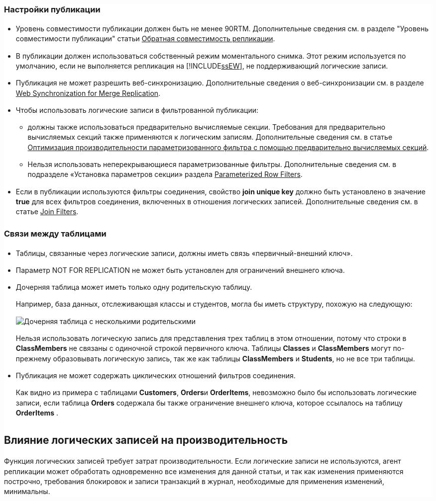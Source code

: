 ### <a name="publication-settings"></a>Настройки публикации  
  
-   Уровень совместимости публикации должен быть не менее 90RTM. Дополнительные сведения см. в разделе "Уровень совместимости публикации" статьи [Обратная совместимость репликации](../../../relational-databases/replication/replication-backward-compatibility.md).  
  
-   В публикации должен использоваться собственный режим моментального снимка. Этот режим используется по умолчанию, если не выполняется репликация на [!INCLUDE[ssEW](../../../includes/ssew-md.md)], не поддерживающий логические записи.  
  
-   Публикация не может разрешить веб-синхронизацию. Дополнительные сведения о веб-синхронизации см. в разделе [Web Synchronization for Merge Replication](../../../relational-databases/replication/web-synchronization-for-merge-replication.md).  
  
-   Чтобы использовать логические записи в фильтрованной публикации:  
  
    -   должны также использоваться предварительно вычисляемые секции. Требования для предварительно вычисляемых секций также применяются к логическим записям. Дополнительные сведения см. в статье [Оптимизация производительности параметризованного фильтра с помощью предварительно вычисляемых секций](../../../relational-databases/replication/merge/parameterized-filters-optimize-for-precomputed-partitions.md).  
  
    -   Нельзя использовать неперекрывающиеся параметризованные фильтры. Дополнительные сведения см. в подразделе «Установка параметров секции» раздела [Parameterized Row Filters](../../../relational-databases/replication/merge/parameterized-filters-parameterized-row-filters.md).  
  
-   Если в публикации используются фильтры соединения, свойство **join unique key** должно быть установлено в значение **true** для всех фильтров соединения, включенных в отношения логических записей. Дополнительные сведения см. в статье [Join Filters](../../../relational-databases/replication/merge/join-filters.md).  
  
### <a name="relationships-between-tables"></a>Связи между таблицами  
  
-   Таблицы, связанные через логические записи, должны иметь связь «первичный-внешний ключ».  
  
-   Параметр NOT FOR REPLICATION не может быть установлен для ограничений внешнего ключа.  
  
-   Дочерняя таблица может иметь только одну родительскую таблицу.  
  
     Например, база данных, отслеживающая классы и студентов, могла бы иметь структуру, похожую на следующую:  
  
     ![Дочерняя таблица с несколькими родительскими](../../../relational-databases/replication/merge/media/logical-records-03.gif "Дочерняя таблица с несколькими родительскими")  
  
     Нельзя использовать логическую запись для представления трех таблиц в этом отношении, потому что строки в **ClassMembers** не связаны с одиночной строкой первичного ключа. Таблицы **Classes** и **ClassMembers** могут по-прежнему образовывать логическую запись, так же как таблицы **ClassMembers** и **Students**, но не все три таблицы.  
  
-   Публикация не может содержать циклических отношений фильтров соединения.  
  
     Как видно из примера с таблицами **Customers**, **Orders**и **OrderItems**, невозможно было бы использовать логические записи, если таблица **Orders** содержала бы также ограничение внешнего ключа, которое ссылалось на таблицу **OrderItems** .  
  
## <a name="performance-implications-of-logical-records"></a>Влияние логических записей на производительность  
 Функция логических записей требует затрат производительности. Если логические записи не используются, агент репликации может обработать одновременно все изменения для данной статьи, и так как изменения применяются построчно, требования блокировок и записи транзакций в журнал, необходимые для применения изменений, минимальны.  
  